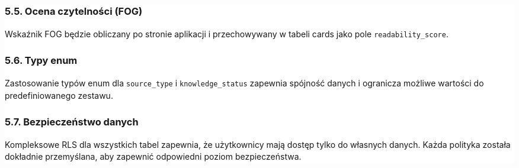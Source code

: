 ### 5.5. Ocena czytelności (FOG)
Wskaźnik FOG będzie obliczany po stronie aplikacji i przechowywany w tabeli cards jako pole `readability_score`.

### 5.6. Typy enum
Zastosowanie typów enum dla `source_type` i `knowledge_status` zapewnia spójność danych i ogranicza możliwe wartości do predefiniowanego zestawu.

### 5.7. Bezpieczeństwo danych
Kompleksowe RLS dla wszystkich tabel zapewnia, że użytkownicy mają dostęp tylko do własnych danych. Każda polityka została dokładnie przemyślana, aby zapewnić odpowiedni poziom bezpieczeństwa.
